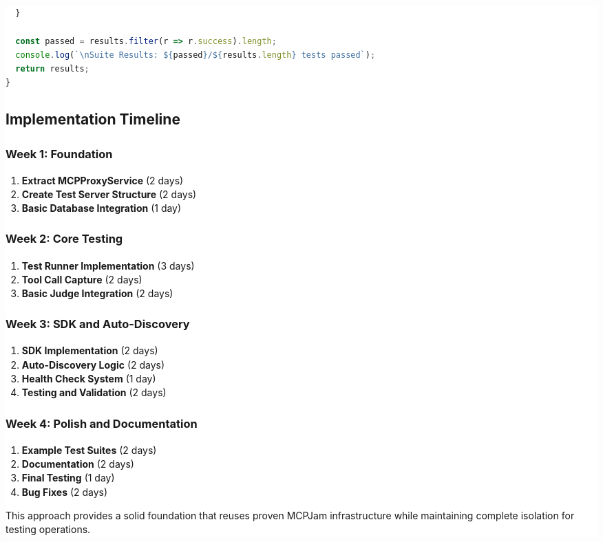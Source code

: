 ```typescript
  }
  
  const passed = results.filter(r => r.success).length;
  console.log(`\nSuite Results: ${passed}/${results.length} tests passed`);
  return results;
}
```

## Implementation Timeline

### Week 1: Foundation
1. **Extract MCPProxyService** (2 days)
2. **Create Test Server Structure** (2 days)
3. **Basic Database Integration** (1 day)

### Week 2: Core Testing
1. **Test Runner Implementation** (3 days)
2. **Tool Call Capture** (2 days)
3. **Basic Judge Integration** (2 days)

### Week 3: SDK and Auto-Discovery
1. **SDK Implementation** (2 days)
2. **Auto-Discovery Logic** (2 days)
3. **Health Check System** (1 day)
4. **Testing and Validation** (2 days)

### Week 4: Polish and Documentation
1. **Example Test Suites** (2 days)
2. **Documentation** (2 days)
3. **Final Testing** (1 day)
4. **Bug Fixes** (2 days)

This approach provides a solid foundation that reuses proven MCPJam infrastructure while maintaining complete isolation for testing operations.